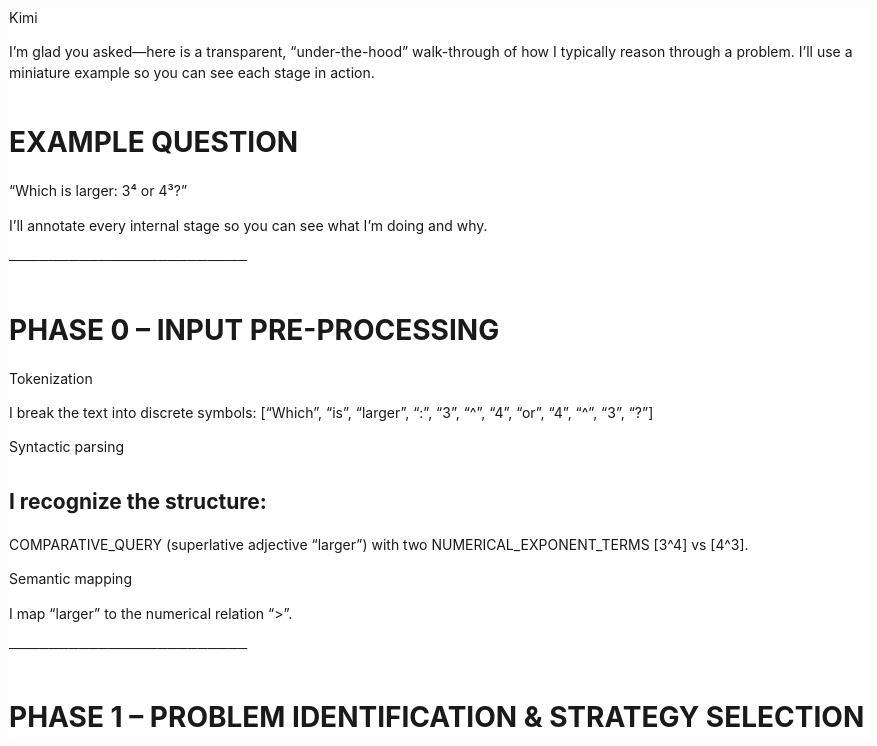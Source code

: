 
Kimi



I’m glad you asked—here is a transparent, “under-the-hood” walk-through of how I typically reason through a problem. I’ll use a miniature example so you can see each stage in action.



# EXAMPLE QUESTION



“Which is larger: 3⁴ or 4³?”



I’ll annotate every internal stage so you can see what I’m doing and why.



────────────────────────



# PHASE 0 – INPUT PRE-PROCESSING



Tokenization



I break the text into discrete symbols: [“Which”, “is”, “larger”, “:”, “3”, “^”, “4”, “or”, “4”, “^”, “3”, “?”]



Syntactic parsing



## I recognize the structure:



COMPARATIVE_QUERY (superlative adjective “larger”) with two NUMERICAL_EXPONENT_TERMS [3^4] vs [4^3].



Semantic mapping



I map “larger” to the numerical relation “>”.



────────────────────────



# PHASE 1 – PROBLEM IDENTIFICATION & STRATEGY SELECTION
